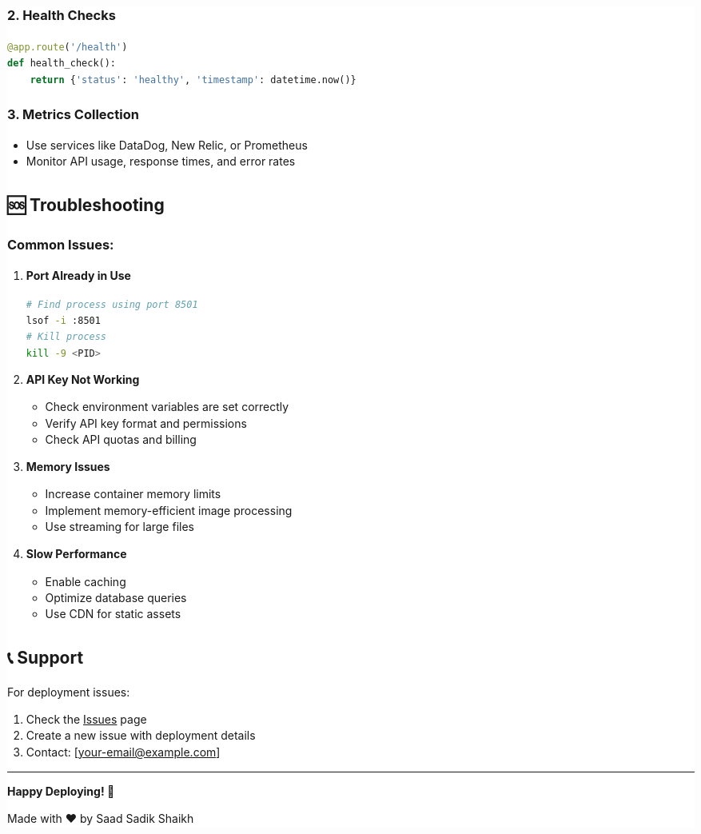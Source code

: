 ### 2. Health Checks
```python
@app.route('/health')
def health_check():
    return {'status': 'healthy', 'timestamp': datetime.now()}
```

### 3. Metrics Collection
- Use services like DataDog, New Relic, or Prometheus
- Monitor API usage, response times, and error rates

## 🆘 Troubleshooting

### Common Issues:

1. **Port Already in Use**
   ```bash
   # Find process using port 8501
   lsof -i :8501
   # Kill process
   kill -9 <PID>
   ```

2. **API Key Not Working**
   - Check environment variables are set correctly
   - Verify API key format and permissions
   - Check API quotas and billing

3. **Memory Issues**
   - Increase container memory limits
   - Implement memory-efficient image processing
   - Use streaming for large files

4. **Slow Performance**
   - Enable caching
   - Optimize database queries
   - Use CDN for static assets

## 📞 Support

For deployment issues:
1. Check the [Issues](https://github.com/yourusername/exiora-ai/issues) page
2. Create a new issue with deployment details
3. Contact: [your-email@example.com]

---

**Happy Deploying! 🚀**

Made with ❤️ by Saad Sadik Shaikh